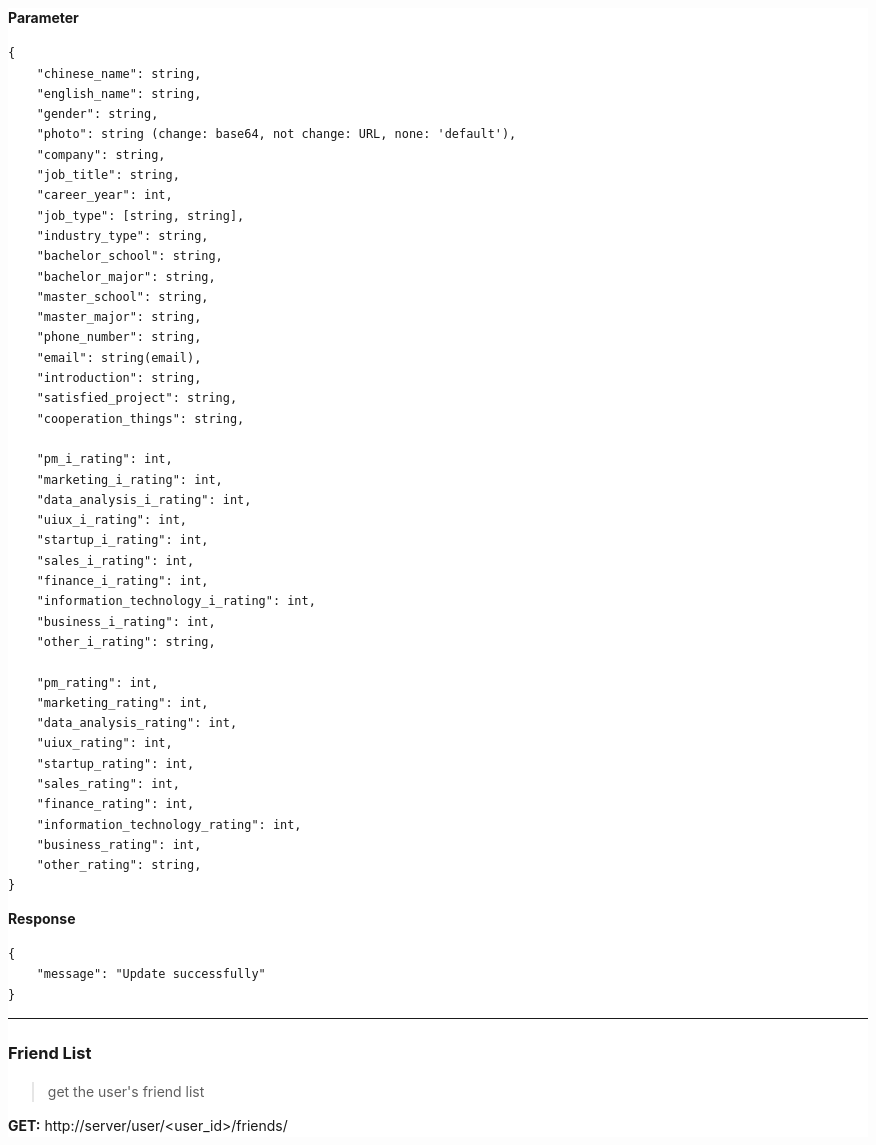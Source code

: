 **Parameter**

    {
        "chinese_name": string,
        "english_name": string,
        "gender": string,
        "photo": string (change: base64, not change: URL, none: 'default'),
        "company": string,
        "job_title": string,
        "career_year": int,
        "job_type": [string, string],
        "industry_type": string,
        "bachelor_school": string,
        "bachelor_major": string,
        "master_school": string,
        "master_major": string,
        "phone_number": string,
        "email": string(email),
        "introduction": string,
        "satisfied_project": string,
        "cooperation_things": string,
        
        "pm_i_rating": int,
        "marketing_i_rating": int,
        "data_analysis_i_rating": int,
        "uiux_i_rating": int,
        "startup_i_rating": int,
        "sales_i_rating": int,
        "finance_i_rating": int,
        "information_technology_i_rating": int,
        "business_i_rating": int,
        "other_i_rating": string,
        
        "pm_rating": int,
        "marketing_rating": int,
        "data_analysis_rating": int,
        "uiux_rating": int,
        "startup_rating": int,
        "sales_rating": int,
        "finance_rating": int,
        "information_technology_rating": int,
        "business_rating": int,
        "other_rating": string,        
    }
	
**Response**

    {	    
        "message": "Update successfully"
	}

---------

### Friend List
>get the user's friend list
>
**GET:** http://server/user/<user_id>/friends/
